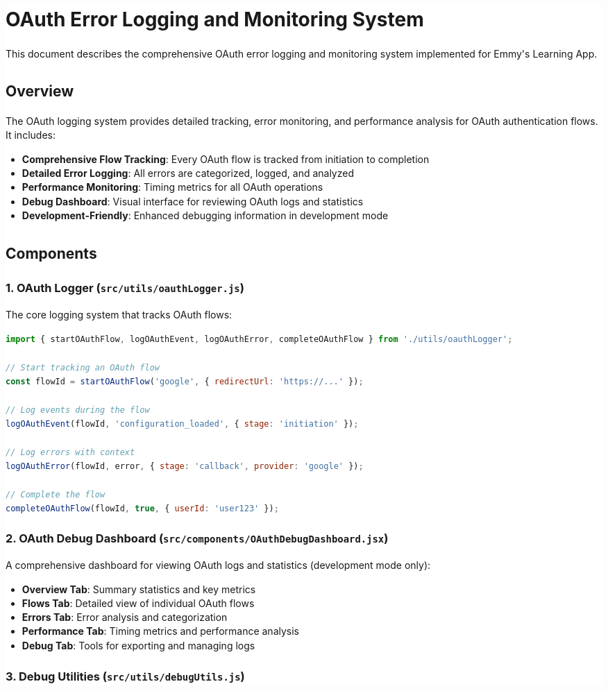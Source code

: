 # OAuth Error Logging and Monitoring System

This document describes the comprehensive OAuth error logging and monitoring system implemented for Emmy's Learning App.

## Overview

The OAuth logging system provides detailed tracking, error monitoring, and performance analysis for OAuth authentication flows. It includes:

- **Comprehensive Flow Tracking**: Every OAuth flow is tracked from initiation to completion
- **Detailed Error Logging**: All errors are categorized, logged, and analyzed
- **Performance Monitoring**: Timing metrics for all OAuth operations
- **Debug Dashboard**: Visual interface for reviewing OAuth logs and statistics
- **Development-Friendly**: Enhanced debugging information in development mode

## Components

### 1. OAuth Logger (`src/utils/oauthLogger.js`)

The core logging system that tracks OAuth flows:

```javascript
import { startOAuthFlow, logOAuthEvent, logOAuthError, completeOAuthFlow } from './utils/oauthLogger';

// Start tracking an OAuth flow
const flowId = startOAuthFlow('google', { redirectUrl: 'https://...' });

// Log events during the flow
logOAuthEvent(flowId, 'configuration_loaded', { stage: 'initiation' });

// Log errors with context
logOAuthError(flowId, error, { stage: 'callback', provider: 'google' });

// Complete the flow
completeOAuthFlow(flowId, true, { userId: 'user123' });
```

### 2. OAuth Debug Dashboard (`src/components/OAuthDebugDashboard.jsx`)

A comprehensive dashboard for viewing OAuth logs and statistics (development mode only):

- **Overview Tab**: Summary statistics and key metrics
- **Flows Tab**: Detailed view of individual OAuth flows
- **Errors Tab**: Error analysis and categorization
- **Performance Tab**: Timing metrics and performance analysis
- **Debug Tab**: Tools for exporting and managing logs

### 3. Debug Utilities (`src/utils/debugUtils.js`)

